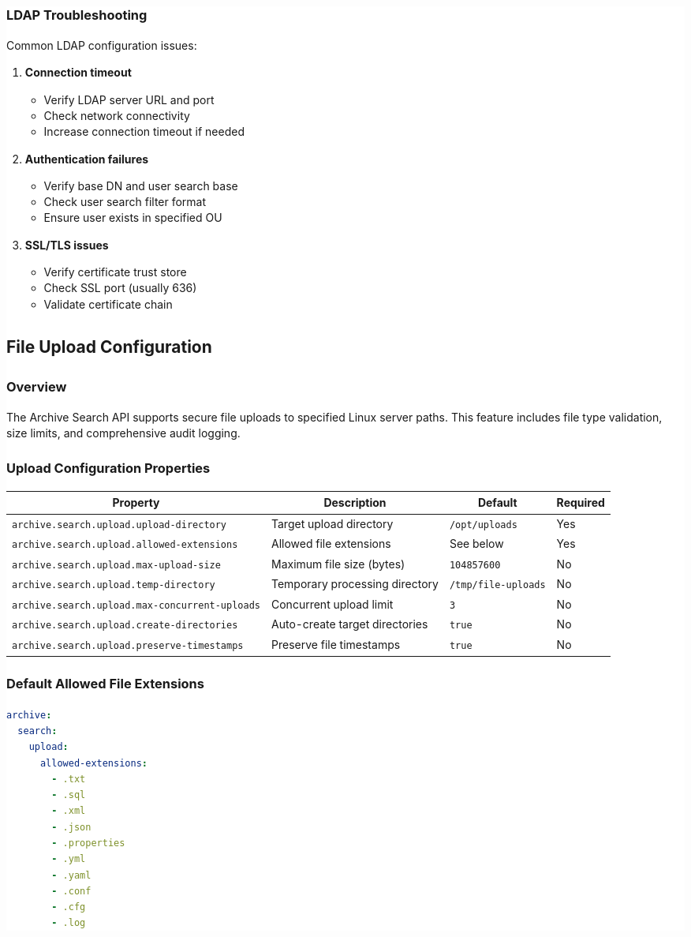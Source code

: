 ```bash
```

### LDAP Troubleshooting

Common LDAP configuration issues:

1. **Connection timeout**
   - Verify LDAP server URL and port
   - Check network connectivity
   - Increase connection timeout if needed

2. **Authentication failures**
   - Verify base DN and user search base
   - Check user search filter format
   - Ensure user exists in specified OU

3. **SSL/TLS issues**
   - Verify certificate trust store
   - Check SSL port (usually 636)
   - Validate certificate chain

## File Upload Configuration

### Overview

The Archive Search API supports secure file uploads to specified Linux server paths. This feature includes file type validation, size limits, and comprehensive audit logging.

### Upload Configuration Properties

| Property | Description | Default | Required |
|----------|-------------|---------|----------|
| `archive.search.upload.upload-directory` | Target upload directory | `/opt/uploads` | Yes |
| `archive.search.upload.allowed-extensions` | Allowed file extensions | See below | Yes |
| `archive.search.upload.max-upload-size` | Maximum file size (bytes) | `104857600` | No |
| `archive.search.upload.temp-directory` | Temporary processing directory | `/tmp/file-uploads` | No |
| `archive.search.upload.max-concurrent-uploads` | Concurrent upload limit | `3` | No |
| `archive.search.upload.create-directories` | Auto-create target directories | `true` | No |
| `archive.search.upload.preserve-timestamps` | Preserve file timestamps | `true` | No |

### Default Allowed File Extensions

```yaml
archive:
  search:
    upload:
      allowed-extensions:
        - .txt
        - .sql
        - .xml
        - .json
        - .properties
        - .yml
        - .yaml
        - .conf
        - .cfg
        - .log
```
